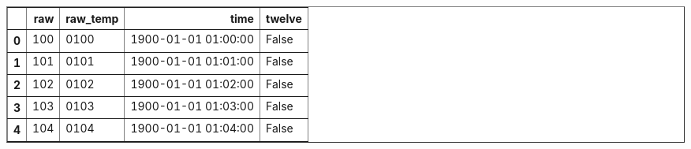 <div>
<style scoped>
    .dataframe tbody tr th:only-of-type {
        vertical-align: middle;
    }

    .dataframe tbody tr th {
        vertical-align: top;
    }

    .dataframe thead th {
        text-align: right;
    }
</style>
<table border="1" class="dataframe">
  <thead>
    <tr style="text-align: right;">
      <th></th>
      <th>raw</th>
      <th>raw_temp</th>
      <th>time</th>
      <th>twelve</th>
    </tr>
  </thead>
  <tbody>
    <tr>
      <th>0</th>
      <td>100</td>
      <td>0100</td>
      <td>1900-01-01 01:00:00</td>
      <td>False</td>
    </tr>
    <tr>
      <th>1</th>
      <td>101</td>
      <td>0101</td>
      <td>1900-01-01 01:01:00</td>
      <td>False</td>
    </tr>
    <tr>
      <th>2</th>
      <td>102</td>
      <td>0102</td>
      <td>1900-01-01 01:02:00</td>
      <td>False</td>
    </tr>
    <tr>
      <th>3</th>
      <td>103</td>
      <td>0103</td>
      <td>1900-01-01 01:03:00</td>
      <td>False</td>
    </tr>
    <tr>
      <th>4</th>
      <td>104</td>
      <td>0104</td>
      <td>1900-01-01 01:04:00</td>
      <td>False</td>
    </tr>
  </tbody>
</table>
</div>
</div>
